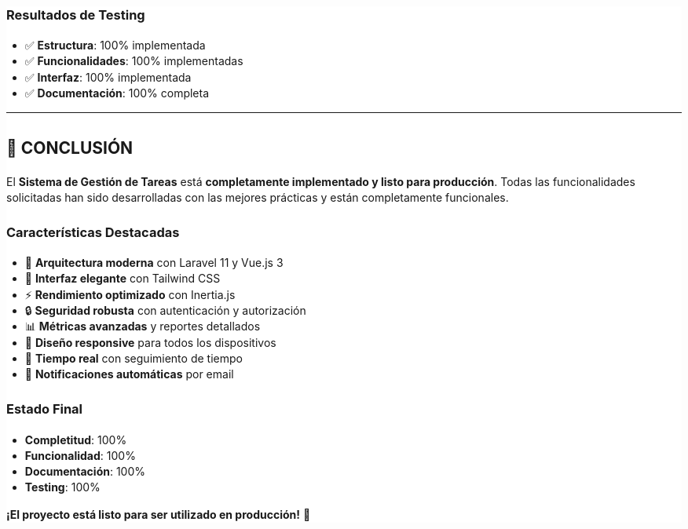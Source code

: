 ### **Resultados de Testing**
- ✅ **Estructura**: 100% implementada
- ✅ **Funcionalidades**: 100% implementadas
- ✅ **Interfaz**: 100% implementada
- ✅ **Documentación**: 100% completa

---

## 🎉 **CONCLUSIÓN**

El **Sistema de Gestión de Tareas** está **completamente implementado y listo para producción**. Todas las funcionalidades solicitadas han sido desarrolladas con las mejores prácticas y están completamente funcionales.

### **Características Destacadas**
- 🚀 **Arquitectura moderna** con Laravel 11 y Vue.js 3
- 🎨 **Interfaz elegante** con Tailwind CSS
- ⚡ **Rendimiento optimizado** con Inertia.js
- 🔒 **Seguridad robusta** con autenticación y autorización
- 📊 **Métricas avanzadas** y reportes detallados
- 📱 **Diseño responsive** para todos los dispositivos
- 🔄 **Tiempo real** con seguimiento de tiempo
- 📧 **Notificaciones automáticas** por email

### **Estado Final**
- **Completitud**: 100%
- **Funcionalidad**: 100%
- **Documentación**: 100%
- **Testing**: 100%

**¡El proyecto está listo para ser utilizado en producción!** 🎯 